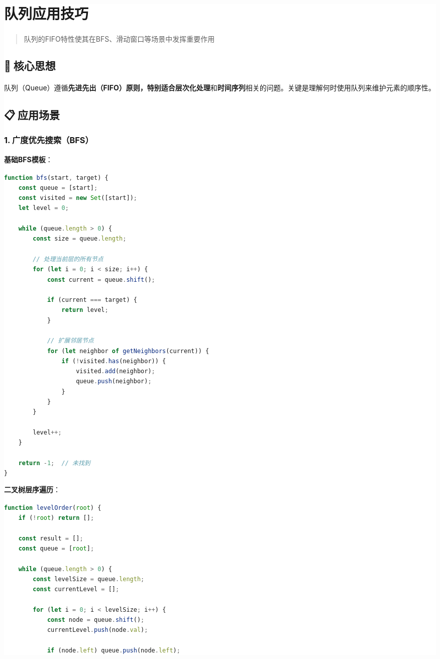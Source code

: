 # 队列应用技巧

> 队列的FIFO特性使其在BFS、滑动窗口等场景中发挥重要作用

## 🎯 核心思想

队列（Queue）遵循**先进先出（FIFO）**原则，特别适合**层次化处理**和**时间序列**相关的问题。关键是理解何时使用队列来维护元素的顺序性。

## 📋 应用场景

### 1. 广度优先搜索（BFS）

**基础BFS模板**：
```javascript
function bfs(start, target) {
    const queue = [start];
    const visited = new Set([start]);
    let level = 0;
    
    while (queue.length > 0) {
        const size = queue.length;
        
        // 处理当前层的所有节点
        for (let i = 0; i < size; i++) {
            const current = queue.shift();
            
            if (current === target) {
                return level;
            }
            
            // 扩展邻居节点
            for (let neighbor of getNeighbors(current)) {
                if (!visited.has(neighbor)) {
                    visited.add(neighbor);
                    queue.push(neighbor);
                }
            }
        }
        
        level++;
    }
    
    return -1;  // 未找到
}
```

**二叉树层序遍历**：
```javascript
function levelOrder(root) {
    if (!root) return [];
    
    const result = [];
    const queue = [root];
    
    while (queue.length > 0) {
        const levelSize = queue.length;
        const currentLevel = [];
        
        for (let i = 0; i < levelSize; i++) {
            const node = queue.shift();
            currentLevel.push(node.val);
            
            if (node.left) queue.push(node.left);
```